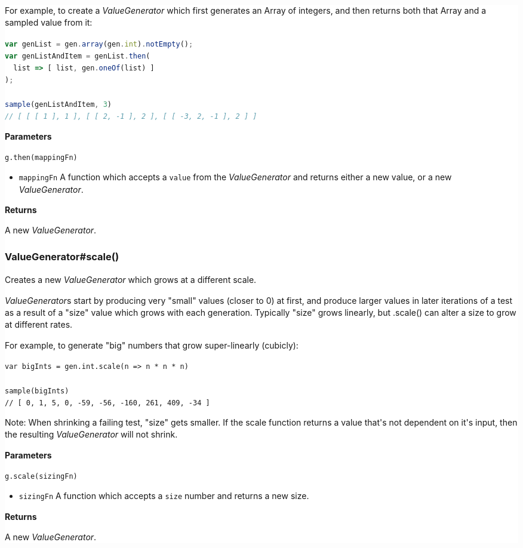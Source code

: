 For example, to create a *ValueGenerator* which first generates an Array of
integers, and then returns both that Array and a sampled value from it:

```js
var genList = gen.array(gen.int).notEmpty();
var genListAndItem = genList.then(
  list => [ list, gen.oneOf(list) ]
);

sample(genListAndItem, 3)
// [ [ [ 1 ], 1 ], [ [ 2, -1 ], 2 ], [ [ -3, 2, -1 ], 2 ] ]
```

**Parameters**

```
g.then(mappingFn)
```

* `mappingFn` A function which accepts a `value` from the *ValueGenerator* and
  returns either a new value, or a new *ValueGenerator*.

**Returns**

A new *ValueGenerator*.


### ValueGenerator#scale()

Creates a new *ValueGenerator* which grows at a different scale.

*ValueGenerator*s start by producing very "small" values (closer to 0) at first,
and produce larger values in later iterations of a test as a result of a
"size" value which grows with each generation. Typically "size" grows
linearly, but .scale() can alter a size to grow at different rates.

For example, to generate "big" numbers that grow super-linearly (cubicly):

```
var bigInts = gen.int.scale(n => n * n * n)

sample(bigInts)
// [ 0, 1, 5, 0, -59, -56, -160, 261, 409, -34 ]
```

Note: When shrinking a failing test, "size" gets smaller. If the scale
function returns a value that's not dependent on it's input, then the
resulting *ValueGenerator* will not shrink.


**Parameters**

```
g.scale(sizingFn)
```

* `sizingFn` A function which accepts a `size` number and returns a new size.

**Returns**

A new *ValueGenerator*.
